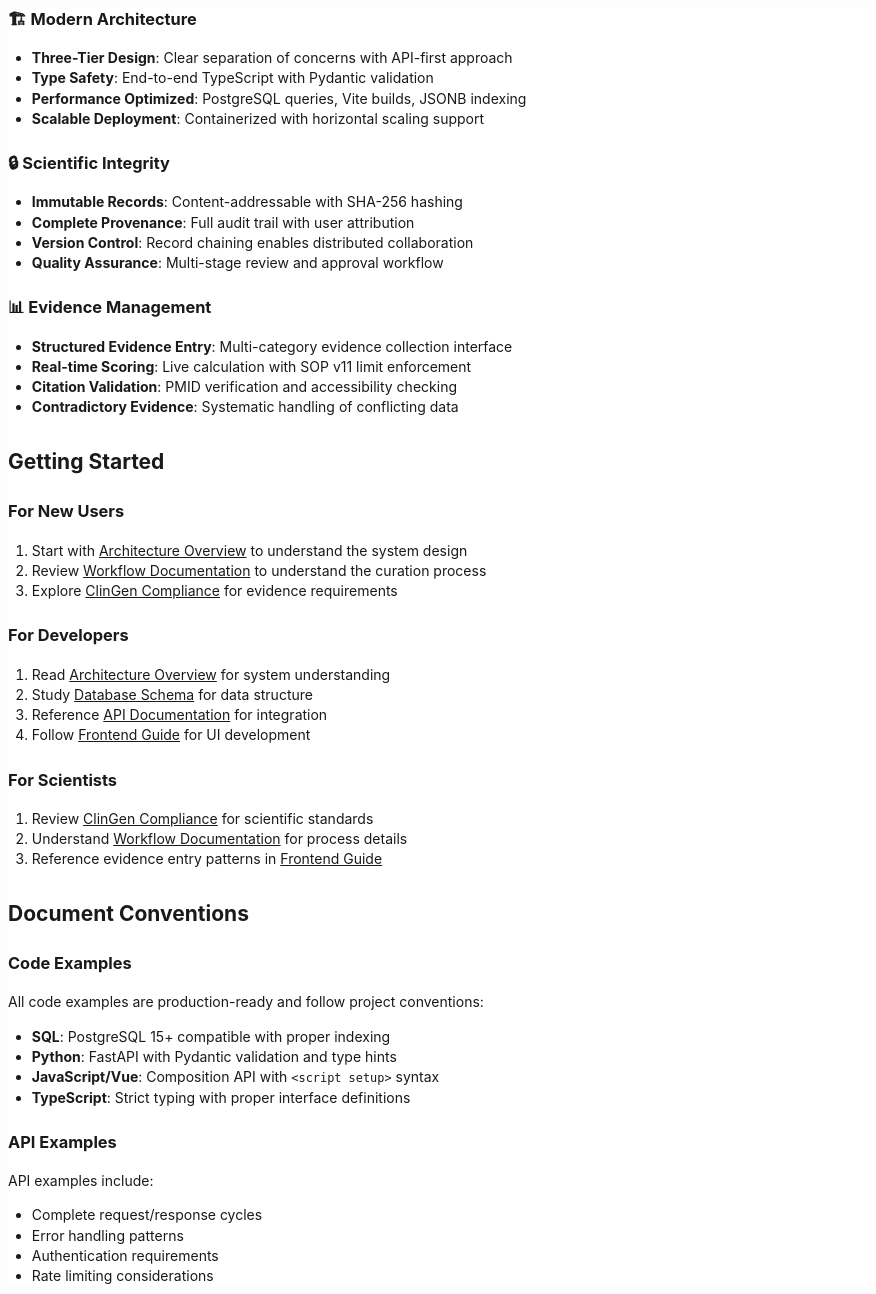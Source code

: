 ### 🏗️ Modern Architecture
- **Three-Tier Design**: Clear separation of concerns with API-first approach
- **Type Safety**: End-to-end TypeScript with Pydantic validation
- **Performance Optimized**: PostgreSQL queries, Vite builds, JSONB indexing
- **Scalable Deployment**: Containerized with horizontal scaling support

### 🔒 Scientific Integrity
- **Immutable Records**: Content-addressable with SHA-256 hashing
- **Complete Provenance**: Full audit trail with user attribution
- **Version Control**: Record chaining enables distributed collaboration
- **Quality Assurance**: Multi-stage review and approval workflow

### 📊 Evidence Management
- **Structured Evidence Entry**: Multi-category evidence collection interface
- **Real-time Scoring**: Live calculation with SOP v11 limit enforcement
- **Citation Validation**: PMID verification and accessibility checking
- **Contradictory Evidence**: Systematic handling of conflicting data

## Getting Started

### For New Users
1. Start with [Architecture Overview](./ARCHITECTURE.md) to understand the system design
2. Review [Workflow Documentation](./WORKFLOW.md) to understand the curation process
3. Explore [ClinGen Compliance](./CLINGEN_COMPLIANCE.md) for evidence requirements

### For Developers
1. Read [Architecture Overview](./ARCHITECTURE.md) for system understanding
2. Study [Database Schema](./DATABASE_SCHEMA.md) for data structure
3. Reference [API Documentation](./API_REFERENCE.md) for integration
4. Follow [Frontend Guide](./FRONTEND_GUIDE.md) for UI development

### For Scientists
1. Review [ClinGen Compliance](./CLINGEN_COMPLIANCE.md) for scientific standards
2. Understand [Workflow Documentation](./WORKFLOW.md) for process details
3. Reference evidence entry patterns in [Frontend Guide](./FRONTEND_GUIDE.md)

## Document Conventions

### Code Examples
All code examples are production-ready and follow project conventions:
- **SQL**: PostgreSQL 15+ compatible with proper indexing
- **Python**: FastAPI with Pydantic validation and type hints
- **JavaScript/Vue**: Composition API with `<script setup>` syntax
- **TypeScript**: Strict typing with proper interface definitions

### API Examples
API examples include:
- Complete request/response cycles
- Error handling patterns
- Authentication requirements
- Rate limiting considerations
